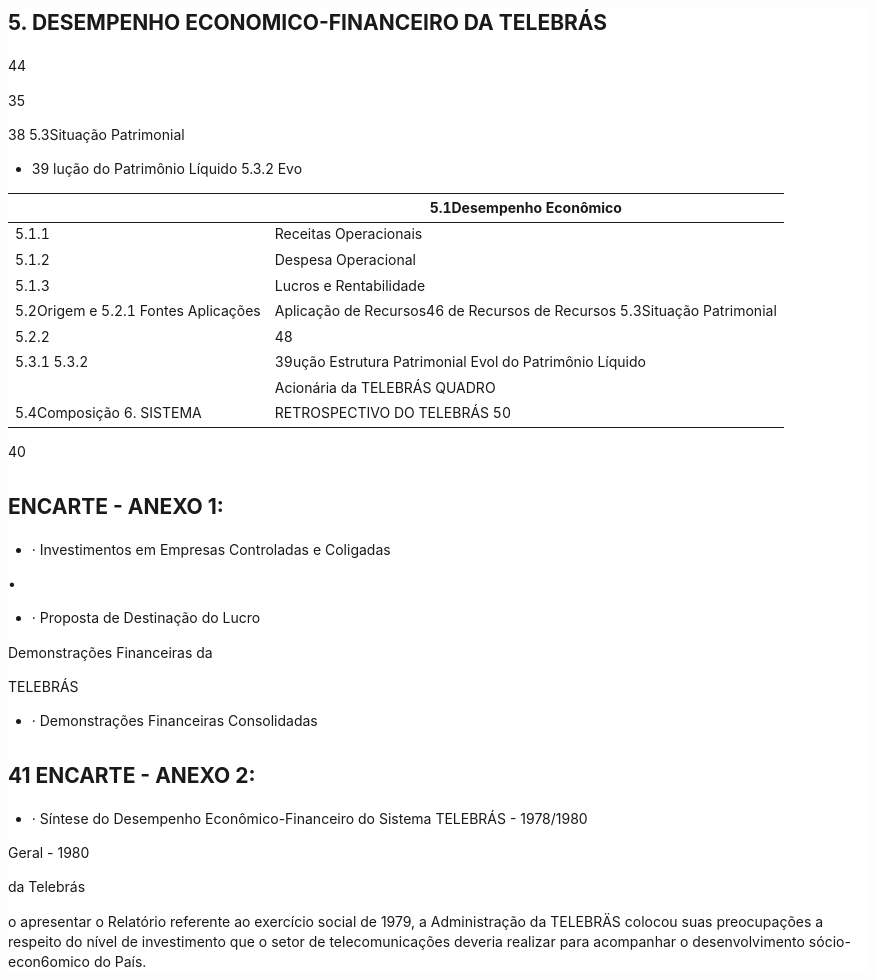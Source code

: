 ## 5. DESEMPENHO ECONOMICO-FINANCEIRO DA TELEBRÁS

44

35

38 5.3Situação Patrimonial

- 39 lução do Patrimônio Líquido 5.3.2 Evo

|                                     | 5.1Desempenho Econômico                                                 |
|-------------------------------------|-------------------------------------------------------------------------|
| 5.1.1                               | Receitas Operacionais                                                   |
| 5.1.2                               | Despesa Operacional                                                     |
| 5.1.3                               | Lucros e Rentabilidade                                                  |
| 5.2Origem e 5.2.1 Fontes Aplicações | Aplicação de Recursos46 de Recursos de Recursos 5.3Situação Patrimonial |
| 5.2.2                               | 48                                                                      |
| 5.3.1 5.3.2                         | 39ução Estrutura Patrimonial Evol do Patrimônio Líquido                 |
|                                     | Acionária da TELEBRÁS QUADRO                                            |
| 5.4Composição 6. SISTEMA            | RETROSPECTIVO DO TELEBRÁS 50                                            |

40

## ENCARTE - ANEXO 1:

- · Investimentos em Empresas Controladas e Coligadas

•

- · Proposta  de Destinação do Lucro

Demonstrações Financeiras da

TELEBRÁS

- · Demonstrações Financeiras Consolidadas

## 41 ENCARTE - ANEXO 2:

- · Síntese do Desempenho Econômico-Financeiro do Sistema TELEBRÁS - 1978/1980

Geral - 1980



da Telebrás



o apresentar o Relatório referente ao exercício social de 1979, a Administração da TELEBRÄS colocou suas preocupações a respeito do nível de investimento que o setor de telecomunicações deveria realizar para acompanhar o desenvolvimento sócio-econ6omico do País.
